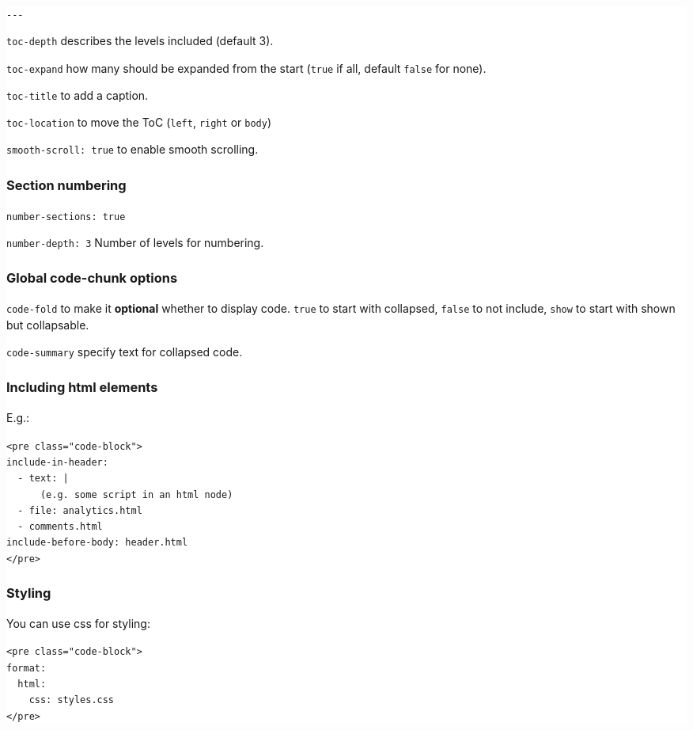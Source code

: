 
`---`

`toc-depth` describes the levels included (default 3).

`toc-expand` how many should be expanded from the start (`true` if all,
default `false` for none).

`toc-title` to add a caption.

`toc-location` to move the ToC (`left`, `right` or `body`)

`smooth-scroll: true` to enable smooth scrolling.

### Section numbering

`number-sections: true`

`number-depth: 3` Number of levels for numbering.

### Global code-chunk options

`code-fold` to make it **optional** whether to display code. `true` to
start with collapsed, `false` to not include, `show` to start with shown
but collapsable.

`code-summary` specify text for collapsed code.

### Including html elements

E.g.:



```{=html}
<pre class="code-block">
include-in-header:
  - text: |
      (e.g. some script in an html node)
  - file: analytics.html
  - comments.html
include-before-body: header.html
</pre>
```


### Styling

You can use css for styling:



```{=html}
<pre class="code-block">
format:
  html: 
    css: styles.css
</pre>
```
